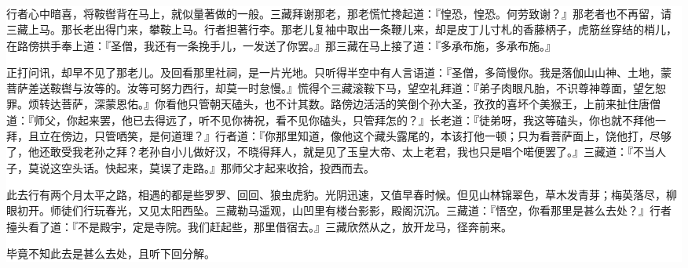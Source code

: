 行者心中暗喜，将鞍辔背在马上，就似量著做的一般。三藏拜谢那老，那老慌忙搀起道：『惶恐，惶恐。何劳致谢？』那老者也不再留，请三藏上马。那长老出得门来，攀鞍上马。行者担著行李。那老儿复袖中取出一条鞭儿来，却是皮丁儿寸札的香藤柄子，虎筋丝穿结的梢儿，在路傍拱手奉上道：『圣僧，我还有一条挽手儿，一发送了你罢。』那三藏在马上接了道：『多承布施，多承布施。』

正打问讯，却早不见了那老儿。及回看那里社祠，是一片光地。只听得半空中有人言语道：『圣僧，多简慢你。我是落伽山山神、土地，蒙菩萨差送鞍辔与汝等的。汝等可努力西行，却莫一时怠慢。』慌得个三藏滚鞍下马，望空礼拜道：『弟子肉眼凡胎，不识尊神尊面，望乞恕罪。烦转达菩萨，深蒙恩佑。』你看他只管朝天磕头，也不计其数。路傍边活活的笑倒个孙大圣，孜孜的喜坏个美猴王，上前来扯住唐僧道：『师父，你起来罢，他已去得远了，听不见你祷祝，看不见你磕头，只管拜怎的？』长老道：『徒弟呀，我这等磕头，你也就不拜他一拜，且立在傍边，只管哂笑，是何道理？』行者道：『你那里知道，像他这个藏头露尾的，本该打他一顿；只为看菩萨面上，饶他打，尽够了，他还敢受我老孙之拜？老孙自小儿做好汉，不晓得拜人，就是见了玉皇大帝、太上老君，我也只是唱个喏便罢了。』三藏道：『不当人子，莫说这空头话。快起来，莫误了走路。』那师父才起来收拾，投西而去。

此去行有两个月太平之路，相遇的都是些罗罗、回回、狼虫虎豹。光阴迅速，又值早春时候。但见山林锦翠色，草木发青芽；梅英落尽，柳眼初开。师徒们行玩春光，又见太阳西坠。三藏勒马遥观，山凹里有楼台影影，殿阁沉沉。三藏道：『悟空，你看那里是甚么去处？』行者擡头看了道：『不是殿宇，定是寺院。我们赶起些，那里借宿去。』三藏欣然从之，放开龙马，径奔前来。

毕竟不知此去是甚么去处，且听下回分解。
